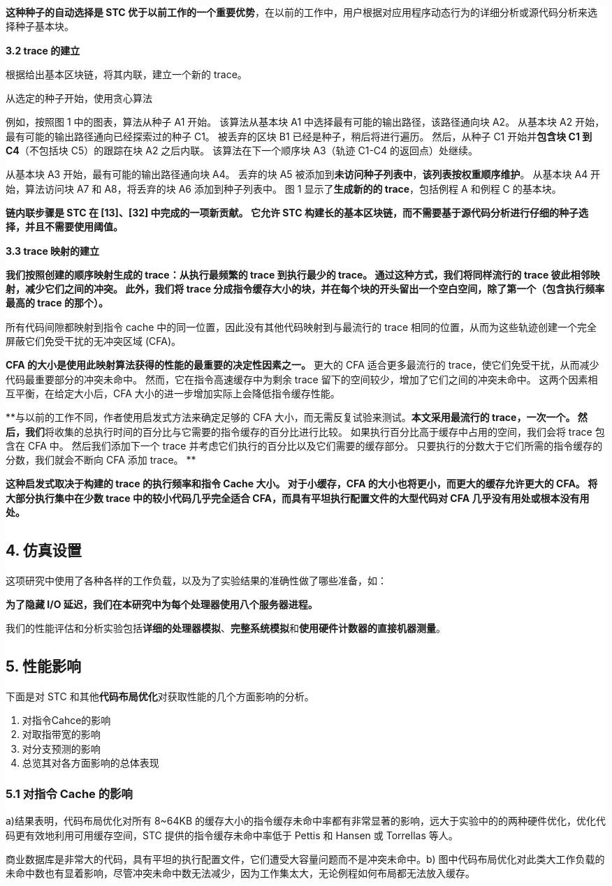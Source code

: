 **这种种子的自动选择是 STC 优于以前工作的一个重要优势**，在以前的工作中，用户根据对应用程序动态行为的详细分析或源代码分析来选择种子基本块。

**3.2 trace 的建立**

根据给出基本区块链，将其内联，建立一个新的 trace。

从选定的种子开始，使用贪心算法

例如，按照图 1 中的图表，算法从种子 A1 开始。 该算法从基本块 A1 中选择最有可能的输出路径，该路径通向块 A2。 从基本块 A2 开始，最有可能的输出路径通向已经探索过的种子 C1。 被丢弃的区块 B1 已经是种子，稍后将进行遍历。 然后，从种子 C1 开始并**包含块 C1 到 C4**（不包括块 C5）的跟踪在块 A2 之后内联。 该算法在下一个顺序块 A3（轨迹 C1-C4 的返回点）处继续。

从基本块 A3 开始，最有可能的输出路径通向块 A4。 丢弃的块 A5 被添加到**未访问种子列表中**，**该列表按权重顺序维护**。 从基本块 A4 开始，算法访问块 A7 和 A8，将丢弃的块 A6 添加到种子列表中。 图 1 显示了**生成新的的 trace**，包括例程 A 和例程 C 的基本块。

**链内联步骤是 STC 在 [13]、[32] 中完成的一项新贡献。 它允许 STC 构建长的基本区块链，而不需要基于源代码分析进行仔细的种子选择，并且不需要使用阈值。**

**3.3 trace 映射的建立**

**我们按照创建的顺序映射生成的 trace：从执行最频繁的 trace 到执行最少的 trace。 通过这种方式，我们将同样流行的 trace 彼此相邻映射，减少它们之间的冲突。 此外，我们将 trace 分成指令缓存大小的块，并在每个块的开头留出一个空白空间，除了第一个（包含执行频率最高的 trace 的那个）。**

所有代码间隙都映射到指令 cache 中的同一位置，因此没有其他代码映射到与最流行的 trace 相同的位置，从而为这些轨迹创建一个完全屏蔽它们免受干扰的无冲突区域 (CFA)。

**CFA 的大小是使用此映射算法获得的性能的最重要的决定性因素之一。** 更大的 CFA 适合更多最流行的 trace，使它们免受干扰，从而减少代码最重要部分的冲突未命中。 然而，它在指令高速缓存中为剩余 trace 留下的空间较少，增加了它们之间的冲突未命中。 这两个因素相互平衡，在给定大小后，CFA 大小的进一步增加实际上会降低指令缓存性能。

**与以前的工作不同，作者使用启发式方法来确定足够的 CFA 大小，而无需反复试验来测试。**本文采用最流行的 trace，一次一个。 然后，我们**将收集的总执行时间的百分比与它需要的指令缓存的百分比进行比较。 如果执行百分比高于缓存中占用的空间，我们会将 trace 包含在 CFA 中。 然后我们添加下一个 trace 并考虑它们执行的百分比以及它们需要的缓存部分。 只要执行的分数大于它们所需的指令缓存的分数，我们就会不断向 CFA 添加 trace。 **

**这种启发式取决于构建的 trace 的执行频率和指令 Cache 大小。 对于小缓存，CFA 的大小也将更小，而更大的缓存允许更大的 CFA。 将大部分执行集中在少数 trace 中的较小代码几乎完全适合 CFA，而具有平坦执行配置文件的大型代码对 CFA 几乎没有用处或根本没有用处。**

## 4. 仿真设置

这项研究中使用了各种各样的工作负载，以及为了实验结果的准确性做了哪些准备，如：

**为了隐藏 I/O 延迟，我们在本研究中为每个处理器使用八个服务器进程。**

我们的性能评估和分析实验包括**详细的处理器模拟**、**完整系统模拟**和**使用硬件计数器的直接机器测量**。

## 5. 性能影响

下面是对 STC 和其他**代码布局优化**对获取性能的几个方面影响的分析。

1.   对指令Cahce的影响
2.   对取指带宽的影响
3.   对分支预测的影响
4.   总览其对各方面影响的总体表现

### 5.1 对指令 Cache 的影响

a)结果表明，代码布局优化对所有 8\~64KB 的缓存大小的指令缓存未命中率都有非常显著的影响，远大于实验中的的两种硬件优化，优化代码更有效地利用可用缓存空间，STC 提供的指令缓存未命中率低于 Pettis 和 Hansen 或 Torrellas 等人。

商业数据库是非常大的代码，具有平坦的执行配置文件，它们遭受大容量问题而不是冲突未命中。b) 图中代码布局优化对此类大工作负载的未命中数也有显着影响，尽管冲突未命中数无法减少，因为工作集太大，无论例程如何布局都无法放入缓存。
